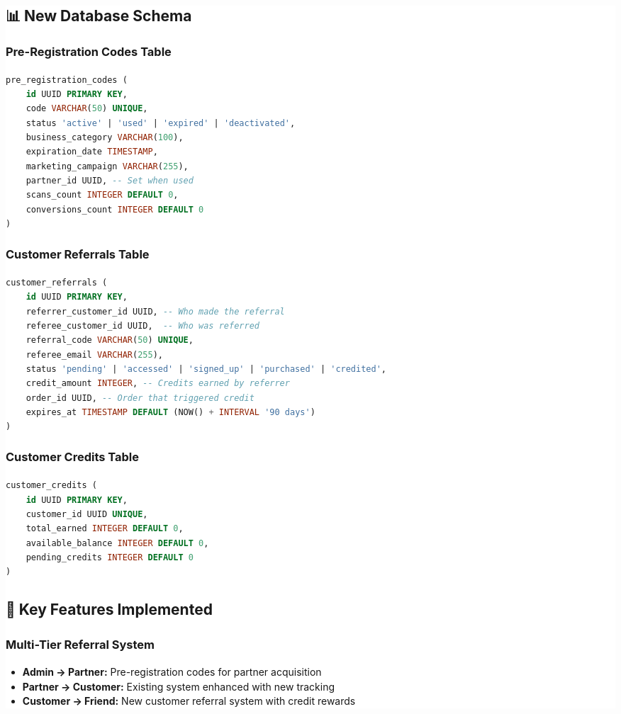 ## 📊 New Database Schema

### Pre-Registration Codes Table
```sql
pre_registration_codes (
    id UUID PRIMARY KEY,
    code VARCHAR(50) UNIQUE,
    status 'active' | 'used' | 'expired' | 'deactivated',
    business_category VARCHAR(100),
    expiration_date TIMESTAMP,
    marketing_campaign VARCHAR(255),
    partner_id UUID, -- Set when used
    scans_count INTEGER DEFAULT 0,
    conversions_count INTEGER DEFAULT 0
)
```

### Customer Referrals Table
```sql
customer_referrals (
    id UUID PRIMARY KEY,
    referrer_customer_id UUID, -- Who made the referral
    referee_customer_id UUID,  -- Who was referred
    referral_code VARCHAR(50) UNIQUE,
    referee_email VARCHAR(255),
    status 'pending' | 'accessed' | 'signed_up' | 'purchased' | 'credited',
    credit_amount INTEGER, -- Credits earned by referrer
    order_id UUID, -- Order that triggered credit
    expires_at TIMESTAMP DEFAULT (NOW() + INTERVAL '90 days')
)
```

### Customer Credits Table
```sql
customer_credits (
    id UUID PRIMARY KEY,
    customer_id UUID UNIQUE,
    total_earned INTEGER DEFAULT 0,
    available_balance INTEGER DEFAULT 0,
    pending_credits INTEGER DEFAULT 0
)
```

## 🔧 Key Features Implemented

### Multi-Tier Referral System
- **Admin → Partner:** Pre-registration codes for partner acquisition
- **Partner → Customer:** Existing system enhanced with new tracking
- **Customer → Friend:** New customer referral system with credit rewards
